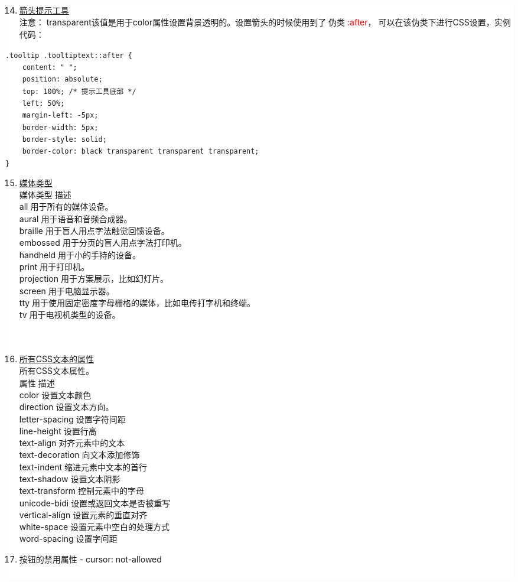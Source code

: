 14. [箭头提示工具](http://www.runoob.com/css/css-tooltip.html)<br>
注意： transparent该值是用于color属性设置背景透明的。设置箭头的时候使用到了 伪类 <font color="red">:after</font>，
可以在该伪类下进行CSS设置，实例代码：<br>
```
.tooltip .tooltiptext::after {
    content: " ";
    position: absolute;
    top: 100%; /* 提示工具底部 */
    left: 50%;
    margin-left: -5px;
    border-width: 5px;
    border-style: solid;
    border-color: black transparent transparent transparent;
}
```

15. [媒体类型](http://www.runoob.com/css/css-mediatypes.html)<br>
媒体类型	描述<br>
all	用于所有的媒体设备。<br>
aural	用于语音和音频合成器。<br>
braille	用于盲人用点字法触觉回馈设备。<br>
embossed	用于分页的盲人用点字法打印机。<br>
handheld	用于小的手持的设备。<br>
print	用于打印机。<br>
projection	用于方案展示，比如幻灯片。<br>
screen	用于电脑显示器。<br>
tty	用于使用固定密度字母栅格的媒体，比如电传打字机和终端。<br>
tv	用于电视机类型的设备。<br><br><br>
16. [所有CSS文本的属性](http://www.runoob.com/css/css-text.html)<br>
所有CSS文本属性。<br>
属性	描述<br>
color	设置文本颜色<br>
direction	设置文本方向。<br>
letter-spacing	设置字符间距<br>
line-height	设置行高<br>
text-align	对齐元素中的文本<br>
text-decoration	向文本添加修饰<br>
text-indent	缩进元素中文本的首行<br>
text-shadow	设置文本阴影<br>
text-transform	控制元素中的字母<br>
unicode-bidi	设置或返回文本是否被重写<br>
vertical-align	设置元素的垂直对齐<br>
white-space	设置元素中空白的处理方式<br>
word-spacing	设置字间距<br>

17. 按钮的禁用属性 - cursor: not-allowed <br><br>
